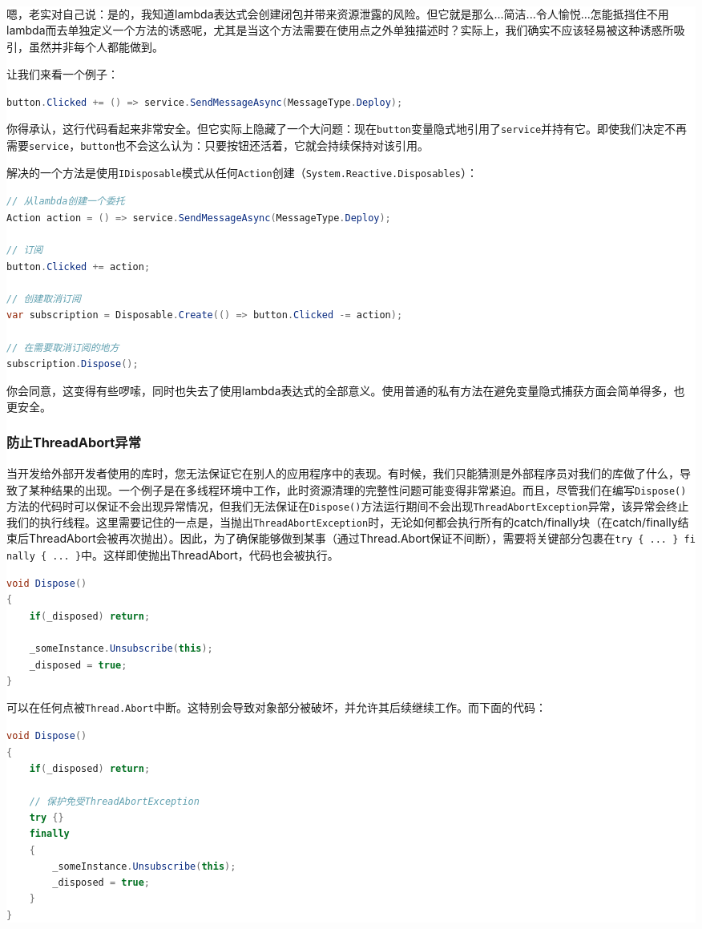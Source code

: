 嗯，老实对自己说：是的，我知道lambda表达式会创建闭包并带来资源泄露的风险。但它就是那么...简洁...令人愉悦...怎能抵挡住不用lambda而去单独定义一个方法的诱惑呢，尤其是当这个方法需要在使用点之外单独描述时？实际上，我们确实不应该轻易被这种诱惑所吸引，虽然并非每个人都能做到。

让我们来看一个例子：

```csharp
button.Clicked += () => service.SendMessageAsync(MessageType.Deploy);
```

你得承认，这行代码看起来非常安全。但它实际上隐藏了一个大问题：现在`button`变量隐式地引用了`service`并持有它。即使我们决定不再需要`service`，`button`也不会这么认为：只要按钮还活着，它就会持续保持对该引用。

解决的一个方法是使用`IDisposable`模式从任何`Action`创建（`System.Reactive.Disposables`）：

```csharp
// 从lambda创建一个委托
Action action = () => service.SendMessageAsync(MessageType.Deploy);

// 订阅
button.Clicked += action;

// 创建取消订阅
var subscription = Disposable.Create(() => button.Clicked -= action);

// 在需要取消订阅的地方
subscription.Dispose();
```

你会同意，这变得有些啰嗦，同时也失去了使用lambda表达式的全部意义。使用普通的私有方法在避免变量隐式捕获方面会简单得多，也更安全。

### 防止ThreadAbort异常

当开发给外部开发者使用的库时，您无法保证它在别人的应用程序中的表现。有时候，我们只能猜测是外部程序员对我们的库做了什么，导致了某种结果的出现。一个例子是在多线程环境中工作，此时资源清理的完整性问题可能变得非常紧迫。而且，尽管我们在编写`Dispose()`方法的代码时可以保证不会出现异常情况，但我们无法保证在`Dispose()`方法运行期间不会出现`ThreadAbortException`异常，该异常会终止我们的执行线程。这里需要记住的一点是，当抛出`ThreadAbortException`时，无论如何都会执行所有的catch/finally块（在catch/finally结束后ThreadAbort会被再次抛出）。因此，为了确保能够做到某事（通过Thread.Abort保证不间断），需要将关键部分包裹在`try { ... } finally { ... }`中。这样即使抛出ThreadAbort，代码也会被执行。

```csharp
void Dispose()
{
    if(_disposed) return;

    _someInstance.Unsubscribe(this);
    _disposed = true;
}
```

可以在任何点被`Thread.Abort`中断。这特别会导致对象部分被破坏，并允许其后续继续工作。而下面的代码：

```csharp
void Dispose()
{
    if(_disposed) return;

    // 保护免受ThreadAbortException
    try {}
    finally
    {
        _someInstance.Unsubscribe(this);
        _disposed = true;
    }
}
```
